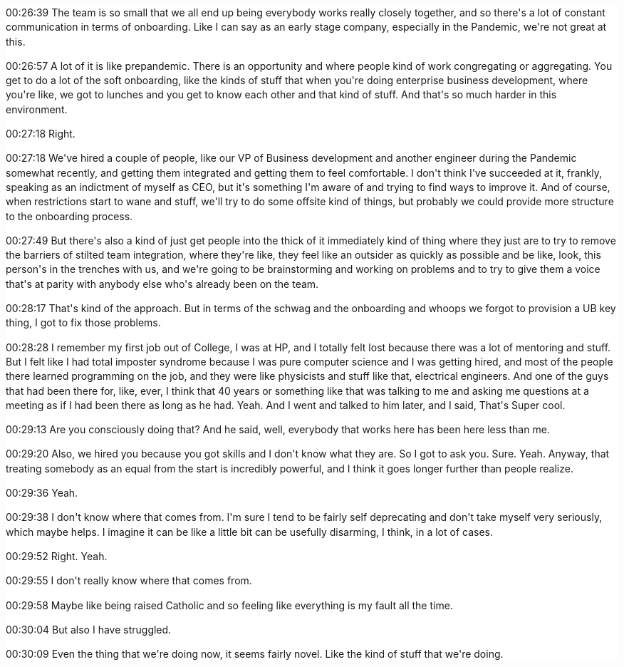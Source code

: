 00:26:39 The team is so small that we all end up being everybody works really closely together, and so there's a lot of constant communication in terms of onboarding. Like I can say as an early stage company, especially in the Pandemic, we're not great at this.

00:26:57 A lot of it is like prepandemic. There is an opportunity and where people kind of work congregating or aggregating. You get to do a lot of the soft onboarding, like the kinds of stuff that when you're doing enterprise business development, where you're like, we got to lunches and you get to know each other and that kind of stuff. And that's so much harder in this environment.

00:27:18 Right.

00:27:18 We've hired a couple of people, like our VP of Business development and another engineer during the Pandemic somewhat recently, and getting them integrated and getting them to feel comfortable. I don't think I've succeeded at it, frankly, speaking as an indictment of myself as CEO, but it's something I'm aware of and trying to find ways to improve it. And of course, when restrictions start to wane and stuff, we'll try to do some offsite kind of things, but probably we could provide more structure to the onboarding process.

00:27:49 But there's also a kind of just get people into the thick of it immediately kind of thing where they just are to try to remove the barriers of stilted team integration, where they're like, they feel like an outsider as quickly as possible and be like, look, this person's in the trenches with us, and we're going to be brainstorming and working on problems and to try to give them a voice that's at parity with anybody else who's already been on the team.

00:28:17 That's kind of the approach. But in terms of the schwag and the onboarding and whoops we forgot to provision a UB key thing, I got to fix those problems.

00:28:28 I remember my first job out of College, I was at HP, and I totally felt lost because there was a lot of mentoring and stuff. But I felt like I had total imposter syndrome because I was pure computer science and I was getting hired, and most of the people there learned programming on the job, and they were like physicists and stuff like that, electrical engineers. And one of the guys that had been there for, like, ever, I think that 40 years or something like that was talking to me and asking me questions at a meeting as if I had been there as long as he had. Yeah. And I went and talked to him later, and I said, That's Super cool.

00:29:13 Are you consciously doing that? And he said, well, everybody that works here has been here less than me.

00:29:20 Also, we hired you because you got skills and I don't know what they are. So I got to ask you. Sure. Yeah. Anyway, that treating somebody as an equal from the start is incredibly powerful, and I think it goes longer further than people realize.

00:29:36 Yeah.

00:29:38 I don't know where that comes from. I'm sure I tend to be fairly self deprecating and don't take myself very seriously, which maybe helps. I imagine it can be like a little bit can be usefully disarming, I think, in a lot of cases.

00:29:52 Right. Yeah.

00:29:55 I don't really know where that comes from.

00:29:58 Maybe like being raised Catholic and so feeling like everything is my fault all the time.

00:30:04 But also I have struggled.

00:30:09 Even the thing that we're doing now, it seems fairly novel. Like the kind of stuff that we're doing.

